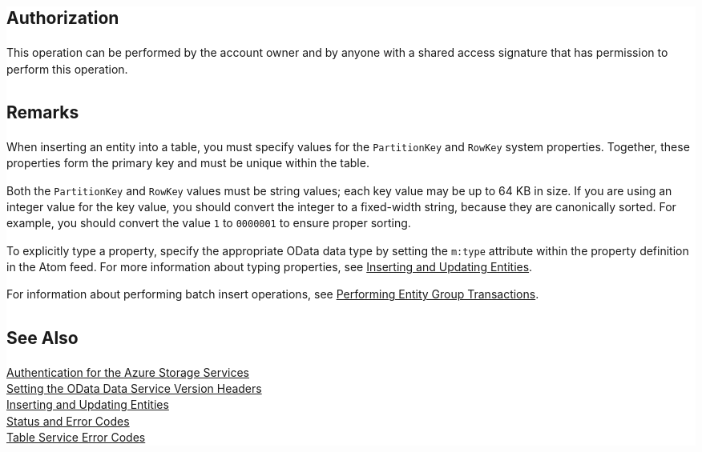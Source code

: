 ## Authorization  
 This operation can be performed by the account owner and by anyone with a shared access signature that has permission to perform this operation.  
  
## Remarks  
 When inserting an entity into a table, you must specify values for the `PartitionKey` and `RowKey` system properties. Together, these properties form the primary key and must be unique within the table.  
  
 Both the `PartitionKey` and `RowKey` values must be string values; each key value may be up to 64 KB in size. If you are using an integer value for the key value, you should convert the integer to a fixed-width string, because they are canonically sorted. For example, you should convert the value `1` to `0000001` to ensure proper sorting.  
  
 To explicitly type a property, specify the appropriate OData data type by setting the `m:type` attribute within the property definition in the Atom feed. For more information about typing properties, see [Inserting and Updating Entities](Inserting-and-Updating-Entities.md).  
  
 For information about performing batch insert operations, see [Performing Entity Group Transactions](Performing-Entity-Group-Transactions.md).  
  
## See Also  
 [Authentication for the Azure Storage Services](Authentication-for-the-Azure-Storage-Services.md)   
 [Setting the OData Data Service Version Headers](Setting-the-OData-Data-Service-Version-Headers.md)   
 [Inserting and Updating Entities](Inserting-and-Updating-Entities.md)   
 [Status and Error Codes](Status-and-Error-Codes2.md)   
 [Table Service Error Codes](Table-Service-Error-Codes.md)
